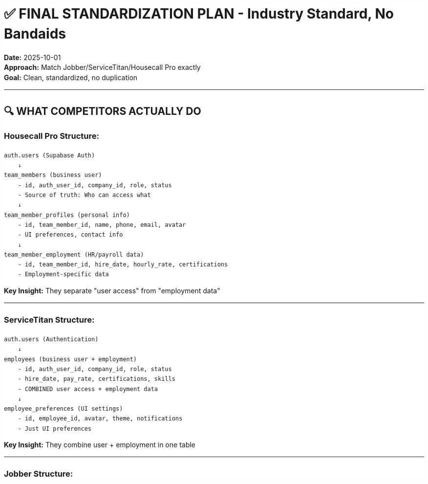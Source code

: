 # ✅ FINAL STANDARDIZATION PLAN - Industry Standard, No Bandaids

**Date:** 2025-10-01  
**Approach:** Match Jobber/ServiceTitan/Housecall Pro exactly  
**Goal:** Clean, standardized, no duplication

---

## 🔍 WHAT COMPETITORS ACTUALLY DO

### **Housecall Pro Structure:**

```
auth.users (Supabase Auth)
    ↓
team_members (business user)
    - id, auth_user_id, company_id, role, status
    - Source of truth: Who can access what
    ↓
team_member_profiles (personal info)
    - id, team_member_id, name, phone, email, avatar
    - UI preferences, contact info
    ↓
team_member_employment (HR/payroll data)
    - id, team_member_id, hire_date, hourly_rate, certifications
    - Employment-specific data
```

**Key Insight:** They separate "user access" from "employment data"

---

### **ServiceTitan Structure:**

```
auth.users (Authentication)
    ↓
employees (business user + employment)
    - id, auth_user_id, company_id, role, status
    - hire_date, pay_rate, certifications, skills
    - COMBINED user access + employment data
    ↓
employee_preferences (UI settings)
    - id, employee_id, avatar, theme, notifications
    - Just UI preferences
```

**Key Insight:** They combine user + employment in one table

---

### **Jobber Structure:**
